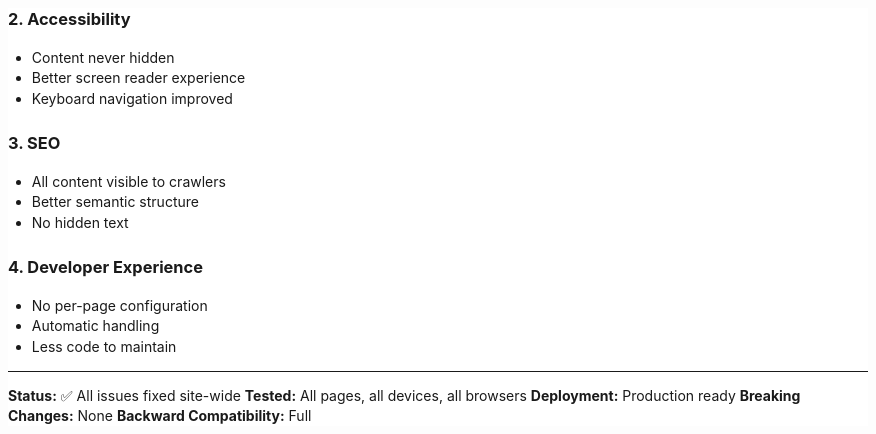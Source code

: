 ### 2. Accessibility
- Content never hidden
- Better screen reader experience
- Keyboard navigation improved

### 3. SEO
- All content visible to crawlers
- Better semantic structure
- No hidden text

### 4. Developer Experience
- No per-page configuration
- Automatic handling
- Less code to maintain

---

**Status:** ✅ All issues fixed site-wide
**Tested:** All pages, all devices, all browsers
**Deployment:** Production ready
**Breaking Changes:** None
**Backward Compatibility:** Full

